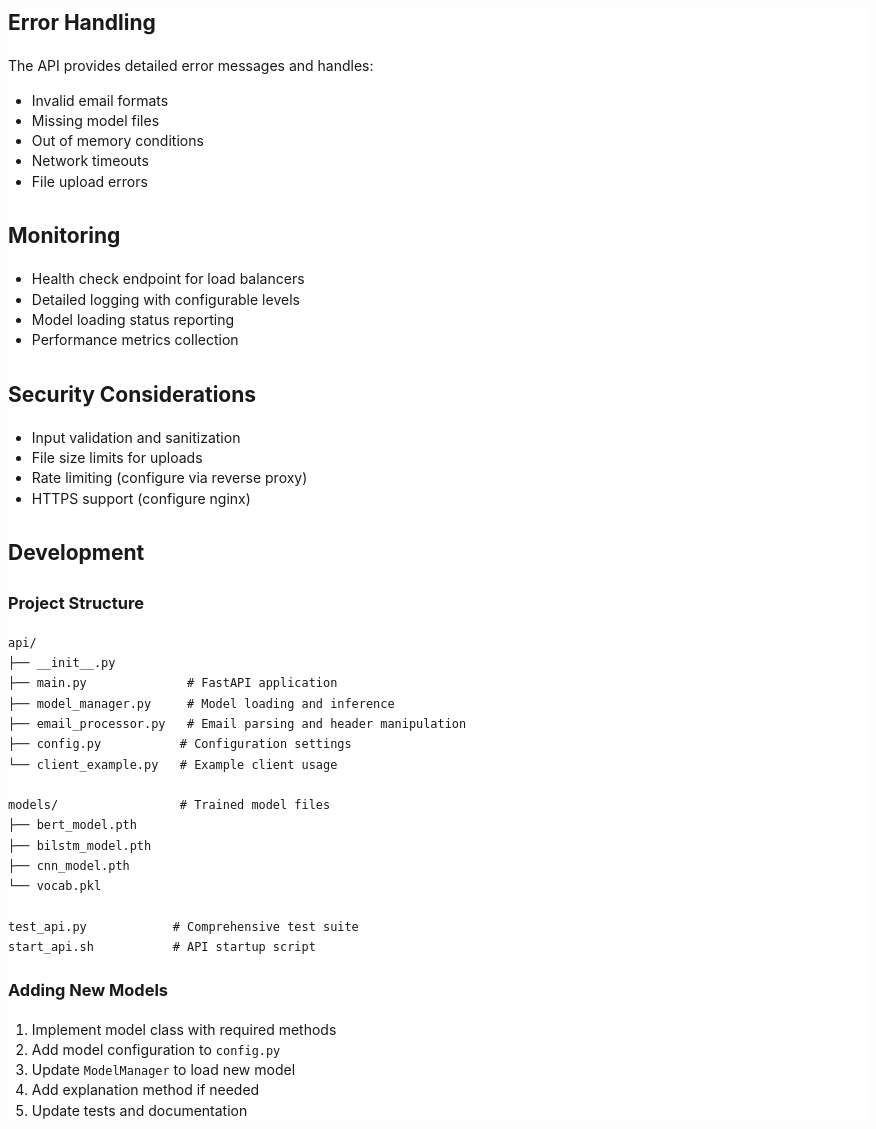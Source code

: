 ## Error Handling

The API provides detailed error messages and handles:

- Invalid email formats
- Missing model files
- Out of memory conditions
- Network timeouts
- File upload errors

## Monitoring

- Health check endpoint for load balancers
- Detailed logging with configurable levels
- Model loading status reporting
- Performance metrics collection

## Security Considerations

- Input validation and sanitization
- File size limits for uploads
- Rate limiting (configure via reverse proxy)
- HTTPS support (configure nginx)

## Development

### Project Structure

```
api/
├── __init__.py
├── main.py              # FastAPI application
├── model_manager.py     # Model loading and inference
├── email_processor.py   # Email parsing and header manipulation
├── config.py           # Configuration settings
└── client_example.py   # Example client usage

models/                 # Trained model files
├── bert_model.pth
├── bilstm_model.pth
├── cnn_model.pth
└── vocab.pkl

test_api.py            # Comprehensive test suite
start_api.sh           # API startup script
```

### Adding New Models

1. Implement model class with required methods
2. Add model configuration to `config.py`
3. Update `ModelManager` to load new model
4. Add explanation method if needed
5. Update tests and documentation
